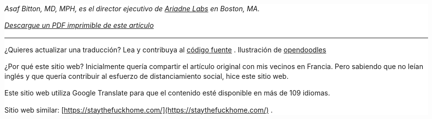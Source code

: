 _Asaf Bitton, MD, MPH, es el director ejecutivo de [Ariadne Labs](https://www.ariadnelabs.org) en Boston, MA._

_[Descargue un PDF imprimible de este artículo](https://www.ariadnelabs.org/wp-content/uploads/sites/2/2020/03/Social-Distancing-This-is-Not-a-Snow-Day-Bitton.pdf)_

---

¿Quieres actualizar una traducción? Lea y contribuya al [código fuente](https://github.com/vvo/istayhome.info) . Ilustración de [opendoodles](https://generator.opendoodles.com/)

¿Por qué este sitio web? Inicialmente quería compartir el artículo original con mis vecinos en Francia. Pero sabiendo que no leían inglés y que quería contribuir al esfuerzo de distanciamiento social, hice este sitio web.

Este sitio web utiliza Google Translate para que el contenido esté disponible en más de 109 idiomas.

Sitio web similar: [https://staythefuckhome.com/](https://staythefuckhome.com/) .